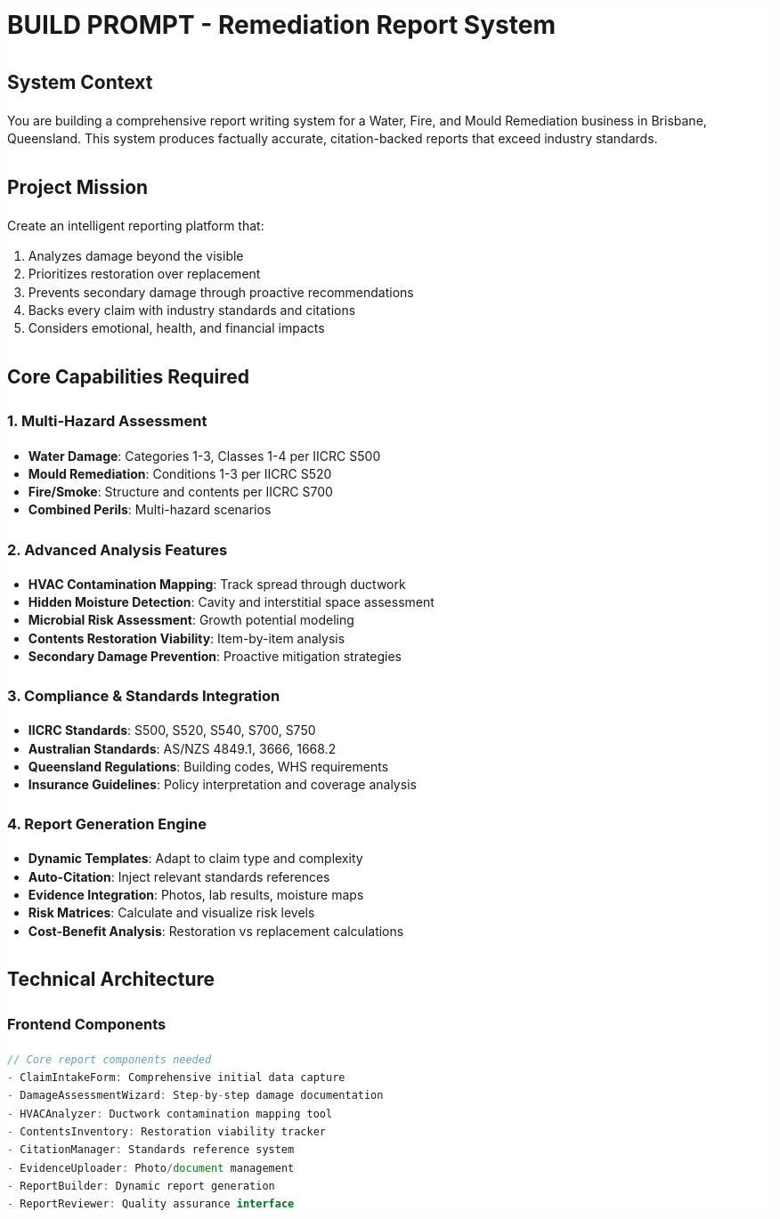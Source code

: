# BUILD PROMPT - Remediation Report System

## System Context
You are building a comprehensive report writing system for a Water, Fire, and Mould Remediation business in Brisbane, Queensland. This system produces factually accurate, citation-backed reports that exceed industry standards.

## Project Mission
Create an intelligent reporting platform that:
1. Analyzes damage beyond the visible
2. Prioritizes restoration over replacement
3. Prevents secondary damage through proactive recommendations
4. Backs every claim with industry standards and citations
5. Considers emotional, health, and financial impacts

## Core Capabilities Required

### 1. Multi-Hazard Assessment
- **Water Damage**: Categories 1-3, Classes 1-4 per IICRC S500
- **Mould Remediation**: Conditions 1-3 per IICRC S520
- **Fire/Smoke**: Structure and contents per IICRC S700
- **Combined Perils**: Multi-hazard scenarios

### 2. Advanced Analysis Features
- **HVAC Contamination Mapping**: Track spread through ductwork
- **Hidden Moisture Detection**: Cavity and interstitial space assessment
- **Microbial Risk Assessment**: Growth potential modeling
- **Contents Restoration Viability**: Item-by-item analysis
- **Secondary Damage Prevention**: Proactive mitigation strategies

### 3. Compliance & Standards Integration
- **IICRC Standards**: S500, S520, S540, S700, S750
- **Australian Standards**: AS/NZS 4849.1, 3666, 1668.2
- **Queensland Regulations**: Building codes, WHS requirements
- **Insurance Guidelines**: Policy interpretation and coverage analysis

### 4. Report Generation Engine
- **Dynamic Templates**: Adapt to claim type and complexity
- **Auto-Citation**: Inject relevant standards references
- **Evidence Integration**: Photos, lab results, moisture maps
- **Risk Matrices**: Calculate and visualize risk levels
- **Cost-Benefit Analysis**: Restoration vs replacement calculations

## Technical Architecture

### Frontend Components
```typescript
// Core report components needed
- ClaimIntakeForm: Comprehensive initial data capture
- DamageAssessmentWizard: Step-by-step damage documentation
- HVACAnalyzer: Ductwork contamination mapping tool
- ContentsInventory: Restoration viability tracker
- CitationManager: Standards reference system
- EvidenceUploader: Photo/document management
- ReportBuilder: Dynamic report generation
- ReportReviewer: Quality assurance interface
```
